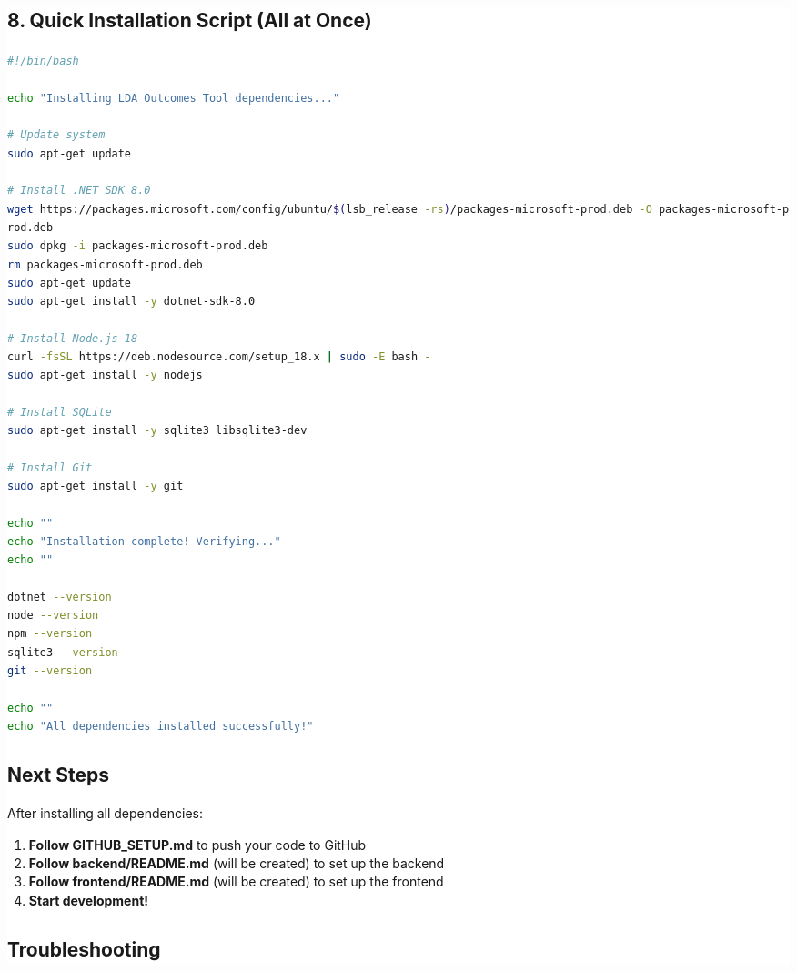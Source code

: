 ## 8. Quick Installation Script (All at Once)

```bash
#!/bin/bash

echo "Installing LDA Outcomes Tool dependencies..."

# Update system
sudo apt-get update

# Install .NET SDK 8.0
wget https://packages.microsoft.com/config/ubuntu/$(lsb_release -rs)/packages-microsoft-prod.deb -O packages-microsoft-prod.deb
sudo dpkg -i packages-microsoft-prod.deb
rm packages-microsoft-prod.deb
sudo apt-get update
sudo apt-get install -y dotnet-sdk-8.0

# Install Node.js 18
curl -fsSL https://deb.nodesource.com/setup_18.x | sudo -E bash -
sudo apt-get install -y nodejs

# Install SQLite
sudo apt-get install -y sqlite3 libsqlite3-dev

# Install Git
sudo apt-get install -y git

echo ""
echo "Installation complete! Verifying..."
echo ""

dotnet --version
node --version
npm --version
sqlite3 --version
git --version

echo ""
echo "All dependencies installed successfully!"
```

## Next Steps

After installing all dependencies:

1. **Follow GITHUB_SETUP.md** to push your code to GitHub
2. **Follow backend/README.md** (will be created) to set up the backend
3. **Follow frontend/README.md** (will be created) to set up the frontend
4. **Start development!**

## Troubleshooting
